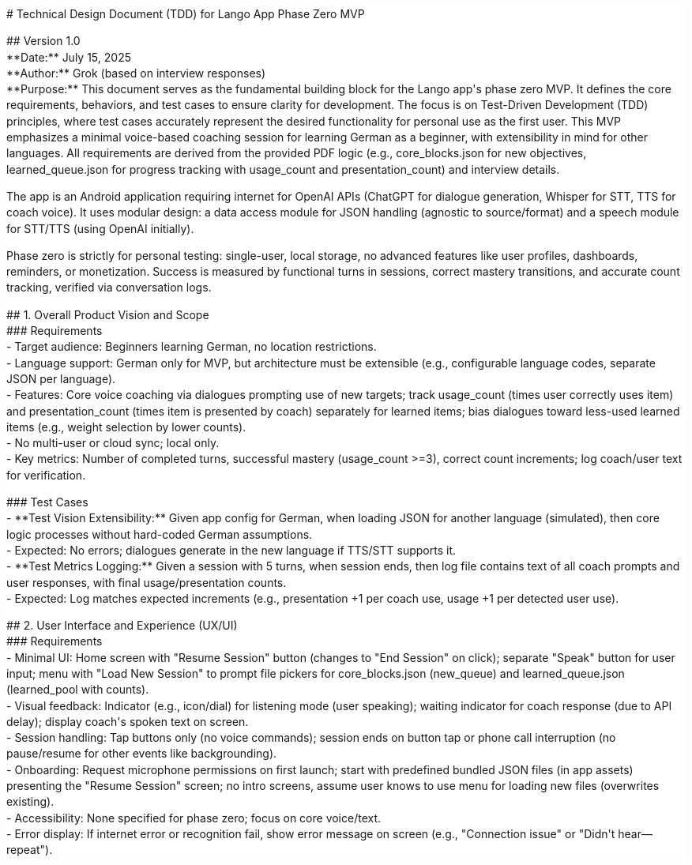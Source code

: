 \# Technical Design Document (TDD) for Lango App Phase Zero MVP

\#\# Version 1.0  
\*\*Date:\*\* July 15, 2025    
\*\*Author:\*\* Grok (based on interview responses)    
\*\*Purpose:\*\* This document serves as the fundamental building block for the Lango app's phase zero MVP. It defines the core requirements, behaviors, and test cases to ensure clarity for development. The focus is on Test-Driven Development (TDD) principles, where test cases accurately represent the desired functionality for personal use as the first user. This MVP emphasizes a minimal voice-based coaching session for learning German as a beginner, with extensibility in mind for other languages. All requirements are derived from the provided PDF logic (e.g., core\_blocks.json for new objectives, learned\_queue.json for progress tracking with usage\_count and presentation\_count) and interview details.

The app is an Android application requiring internet for OpenAI APIs (ChatGPT for dialogue generation, Whisper for STT, TTS for coach voice). It uses modular design: a data access module for JSON handling (agnostic to source/format) and a speech module for STT/TTS (using OpenAI initially).

Phase zero is strictly for personal testing: single-user, local storage, no advanced features like user profiles, dashboards, reminders, or monetization. Success is measured by functional turns in sessions, correct mastery transitions, and accurate count tracking, verified via conversation logs.

\#\# 1\. Overall Product Vision and Scope  
\#\#\# Requirements  
\- Target audience: Beginners learning German, no location restrictions.  
\- Language support: German only for MVP, but architecture must be extensible (e.g., configurable language codes, separate JSON per language).  
\- Features: Core voice coaching via dialogues prompting use of new targets; track usage\_count (times user correctly uses item) and presentation\_count (times item is presented by coach) separately for learned items; bias dialogues toward less-used learned items (e.g., weight selection by lower counts).  
\- No multi-user or cloud sync; local only.  
\- Key metrics: Number of completed turns, successful mastery (usage\_count \>=3), correct count increments; log coach/user text for verification.

\#\#\# Test Cases  
\- \*\*Test Vision Extensibility:\*\* Given app config for German, when loading JSON for another language (simulated), then core logic processes without hard-coded German assumptions.  
  \- Expected: No errors; dialogues generate in the new language if TTS/STT supports it.  
\- \*\*Test Metrics Logging:\*\* Given a session with 5 turns, when session ends, then log file contains text of all coach prompts and user responses, with final usage/presentation counts.  
  \- Expected: Log matches expected increments (e.g., presentation \+1 per coach use, usage \+1 per detected user use).

\#\# 2\. User Interface and Experience (UX/UI)  
\#\#\# Requirements  
\- Minimal UI: Home screen with "Resume Session" button (changes to "End Session" on click); separate "Speak" button for user input; menu with "Load New Session" to prompt file pickers for core\_blocks.json (new\_queue) and learned\_queue.json (learned\_pool with counts).  
\- Visual feedback: Indicator (e.g., icon/dial) for listening mode (user speaking); waiting indicator for coach response (due to API delay); display coach's spoken text on screen.  
\- Session handling: Tap buttons only (no voice commands); session ends on button tap or phone call interruption (no pause/resume for other events like backgrounding).  
\- Onboarding: Request microphone permissions on first launch; start with predefined bundled JSON files (in app assets) presenting the "Resume Session" screen; no intro screens, assume user knows to use menu for loading new files (overwrites existing).  
\- Accessibility: None specified for phase zero; focus on core voice/text.  
\- Error display: If internet error or recognition fail, show error message on screen (e.g., "Connection issue" or "Didn't hear—repeat").
